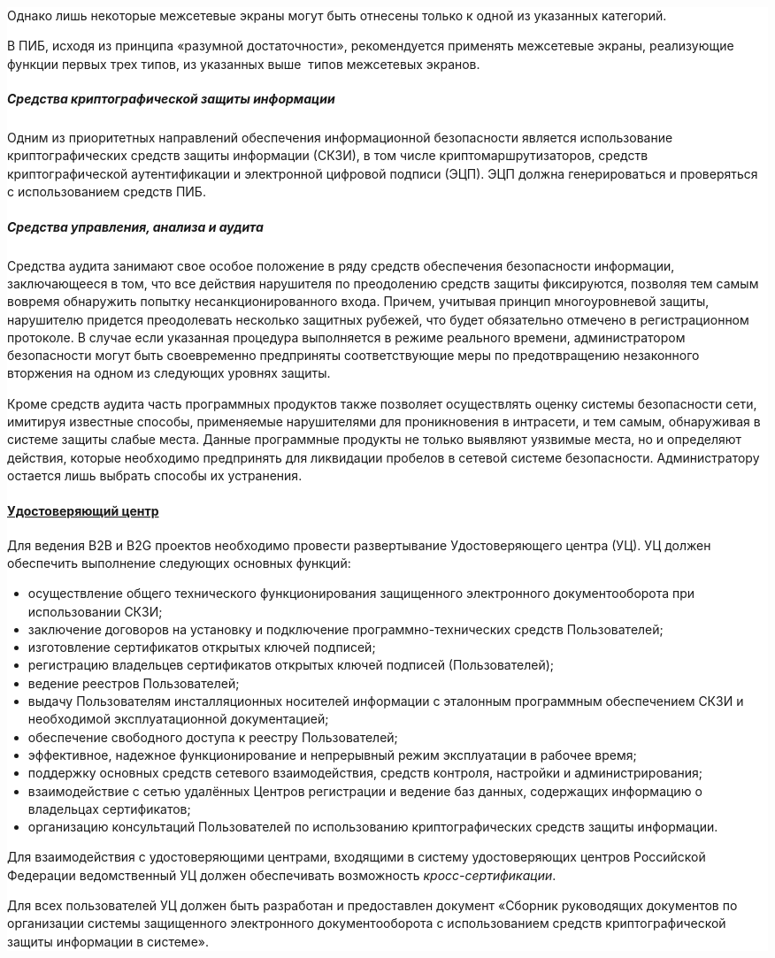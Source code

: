 Однако лишь некоторые межсетевые экраны могут быть отнесены только к одной из указанных категорий.

В ПИБ, исходя из принципа «разумной достаточности», рекомендуется применять межсетевые экраны, реализующие функции первых трех типов, из указанных выше  типов межсетевых экранов.

##### Средства криптографической защиты информации

Одним из приоритетных направлений обеспечения информационной безопасности является использование криптографических средств защиты информации (СКЗИ), в том числе криптомаршрутизаторов, средств криптографической аутентификации и электронной цифровой подписи (ЭЦП). ЭЦП должна генерироваться и проверяться с использованием средств ПИБ.

##### Средства управления, анализа и аудита

Средства аудита занимают свое особое положение в ряду средств обеспечения безопасности информации, заключающееся в том, что все действия нарушителя по преодолению средств защиты фиксируются, позволяя тем самым вовремя обнаружить попытку несанкционированного входа. Причем, учитывая принцип многоуровневой защиты, нарушителю придется преодолевать несколько защитных рубежей, что будет обязательно отмечено в регистрационном протоколе. В случае если указанная процедура выполняется в режиме реального времени, администратором безопасности могут быть своевременно предприняты соответствующие меры по предотвращению незаконного вторжения на одном из следующих уровнях защиты.

Кроме средств аудита часть программных продуктов также позволяет осуществлять оценку системы безопасности сети, имитируя известные способы, применяемые нарушителями для проникновения в интрасети, и тем самым, обнаруживая в системе защиты слабые места. Данные программные продукты не только выявляют уязвимые места, но и определяют действия, которые необходимо предпринять для ликвидации пробелов в сетевой системе безопасности. Администратору остается лишь выбрать способы их устранения.

#### [Удостоверяющий центр](#toc)

Для ведения B2B и B2G проектов необходимо провести развертывание Удостоверяющего центра (УЦ). УЦ должен обеспечить выполнение следующих основных функций:

*   осуществление общего технического функционирования защищенного электронного документооборота при использовании СКЗИ;
*   заключение договоров на установку и подключение программно-технических средств Пользователей;
*   изготовление сертификатов открытых ключей подписей;
*   регистрацию владельцев сертификатов открытых ключей подписей (Пользователей);
*   ведение реестров Пользователей;
*   выдачу Пользователям инсталляционных носителей информации с эталонным программным обеспечением СКЗИ и необходимой эксплуатационной документацией;
*   обеспечение свободного доступа к реестру Пользователей;
*   эффективное, надежное функционирование и непрерывный режим эксплуатации в рабочее время;
*   поддержку основных средств сетевого взаимодействия, средств контроля, настройки и администрирования;
*   взаимодействие с сетью удалённых Центров регистрации и ведение баз данных, содержащих информацию о владельцах сертификатов;
*   организацию консультаций Пользователей по использованию криптографических средств защиты информации.

Для взаимодействия с удостоверяющими центрами, входящими в систему удостоверяющих центров Российской Федерации ведомственный УЦ должен обеспечивать возможность _кросс-сертификации_.

Для всех пользователей УЦ должен быть разработан и предоставлен документ «Сборник руководящих документов по организации системы защищенного электронного документооборота с использованием средств криптографической защиты информации в системе».
